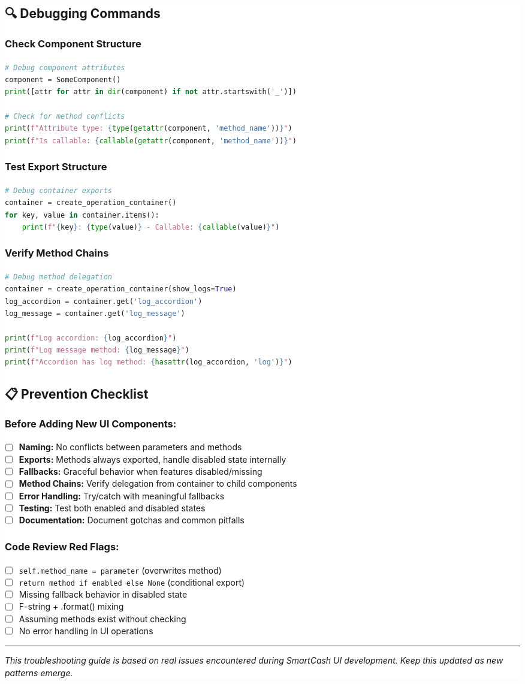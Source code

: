 ## 🔍 Debugging Commands

### Check Component Structure
```python
# Debug component attributes
component = SomeComponent()
print([attr for attr in dir(component) if not attr.startswith('_')])

# Check for method conflicts
print(f"Attribute type: {type(getattr(component, 'method_name'))}")
print(f"Is callable: {callable(getattr(component, 'method_name'))}")
```

### Test Export Structure
```python
# Debug container exports
container = create_operation_container()
for key, value in container.items():
    print(f"{key}: {type(value)} - Callable: {callable(value)}")
```

### Verify Method Chains
```python
# Debug method delegation
container = create_operation_container(show_logs=True)
log_accordion = container.get('log_accordion')
log_message = container.get('log_message')

print(f"Log accordion: {log_accordion}")
print(f"Log message method: {log_message}")
print(f"Accordion has log method: {hasattr(log_accordion, 'log')}")
```

## 📋 Prevention Checklist

### Before Adding New UI Components:

- [ ] **Naming:** No conflicts between parameters and methods
- [ ] **Exports:** Methods always exported, handle disabled state internally  
- [ ] **Fallbacks:** Graceful behavior when features disabled/missing
- [ ] **Method Chains:** Verify delegation from container to child components
- [ ] **Error Handling:** Try/catch with meaningful fallbacks
- [ ] **Testing:** Test both enabled and disabled states
- [ ] **Documentation:** Document gotchas and common pitfalls

### Code Review Red Flags:

- [ ] `self.method_name = parameter` (overwrites method)
- [ ] `return method if enabled else None` (conditional export)
- [ ] Missing fallback behavior in disabled state
- [ ] F-string + .format() mixing
- [ ] Assuming methods exist without checking
- [ ] No error handling in UI operations

---

*This troubleshooting guide is based on real issues encountered during SmartCash UI development. Keep this updated as new patterns emerge.*